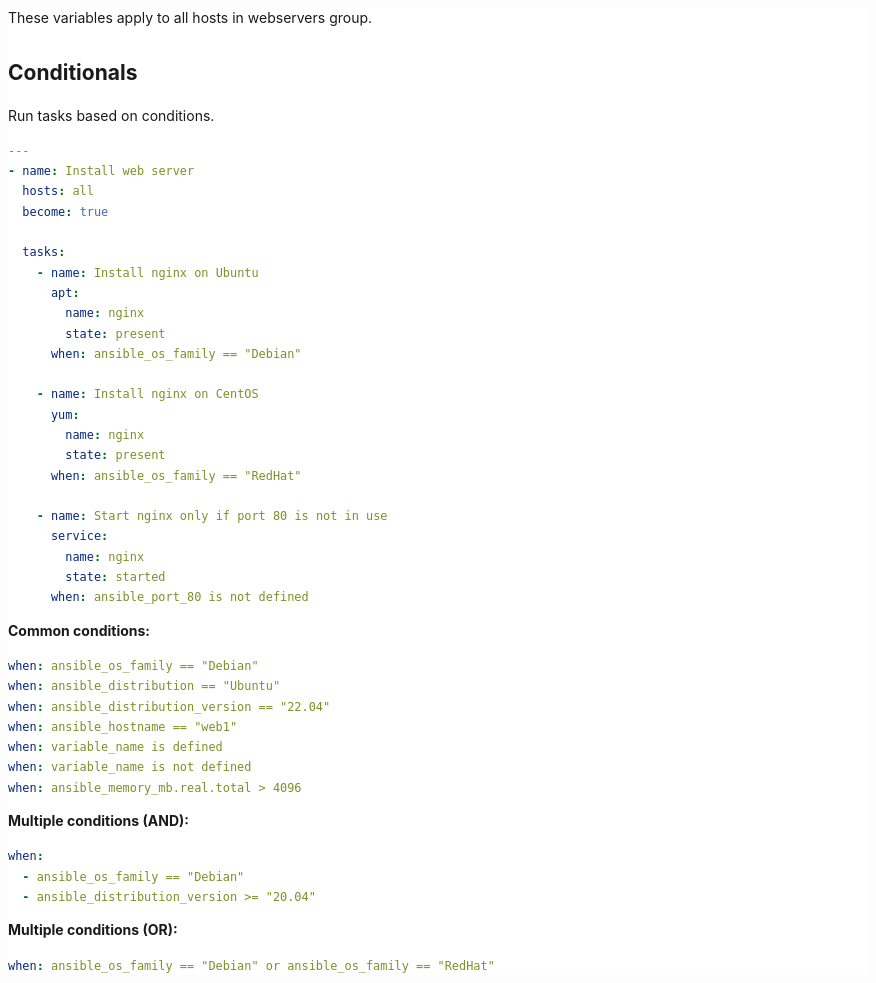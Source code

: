 These variables apply to all hosts in webservers group.

## Conditionals

Run tasks based on conditions.

```yaml
---
- name: Install web server
  hosts: all
  become: true
  
  tasks:
    - name: Install nginx on Ubuntu
      apt:
        name: nginx
        state: present
      when: ansible_os_family == "Debian"
    
    - name: Install nginx on CentOS
      yum:
        name: nginx
        state: present
      when: ansible_os_family == "RedHat"
    
    - name: Start nginx only if port 80 is not in use
      service:
        name: nginx
        state: started
      when: ansible_port_80 is not defined
```

**Common conditions:**
```yaml
when: ansible_os_family == "Debian"
when: ansible_distribution == "Ubuntu"
when: ansible_distribution_version == "22.04"
when: ansible_hostname == "web1"
when: variable_name is defined
when: variable_name is not defined
when: ansible_memory_mb.real.total > 4096
```

**Multiple conditions (AND):**
```yaml
when:
  - ansible_os_family == "Debian"
  - ansible_distribution_version >= "20.04"
```

**Multiple conditions (OR):**
```yaml
when: ansible_os_family == "Debian" or ansible_os_family == "RedHat"
```
